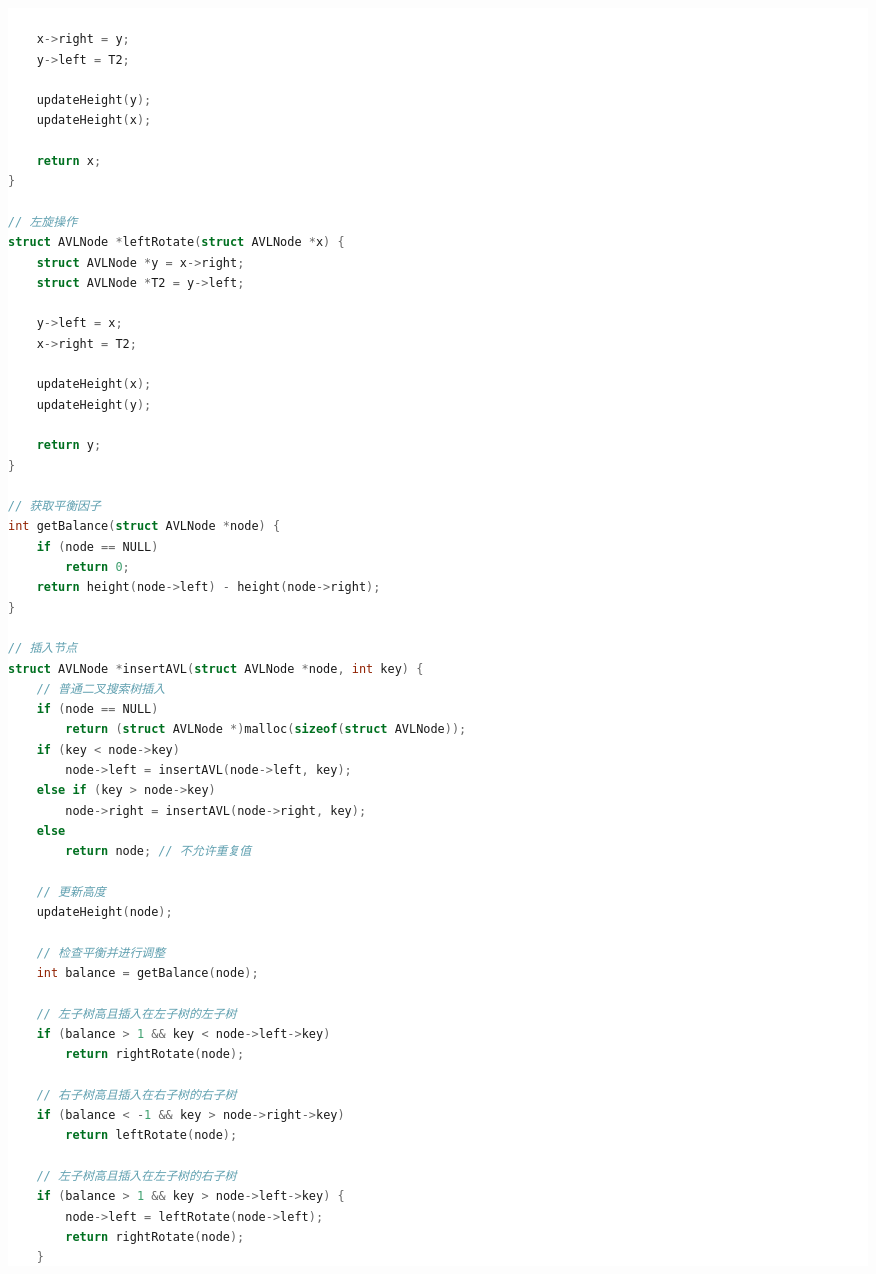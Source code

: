 ```c

    x->right = y;
    y->left = T2;

    updateHeight(y);
    updateHeight(x);

    return x;
}

// 左旋操作
struct AVLNode *leftRotate(struct AVLNode *x) {
    struct AVLNode *y = x->right;
    struct AVLNode *T2 = y->left;

    y->left = x;
    x->right = T2;

    updateHeight(x);
    updateHeight(y);

    return y;
}

// 获取平衡因子
int getBalance(struct AVLNode *node) {
    if (node == NULL)
        return 0;
    return height(node->left) - height(node->right);
}

// 插入节点
struct AVLNode *insertAVL(struct AVLNode *node, int key) {
    // 普通二叉搜索树插入
    if (node == NULL)
        return (struct AVLNode *)malloc(sizeof(struct AVLNode));
    if (key < node->key)
        node->left = insertAVL(node->left, key);
    else if (key > node->key)
        node->right = insertAVL(node->right, key);
    else
        return node; // 不允许重复值

    // 更新高度
    updateHeight(node);

    // 检查平衡并进行调整
    int balance = getBalance(node);

    // 左子树高且插入在左子树的左子树
    if (balance > 1 && key < node->left->key)
        return rightRotate(node);

    // 右子树高且插入在右子树的右子树
    if (balance < -1 && key > node->right->key)
        return leftRotate(node);

    // 左子树高且插入在左子树的右子树
    if (balance > 1 && key > node->left->key) {
        node->left = leftRotate(node->left);
        return rightRotate(node);
    }

```